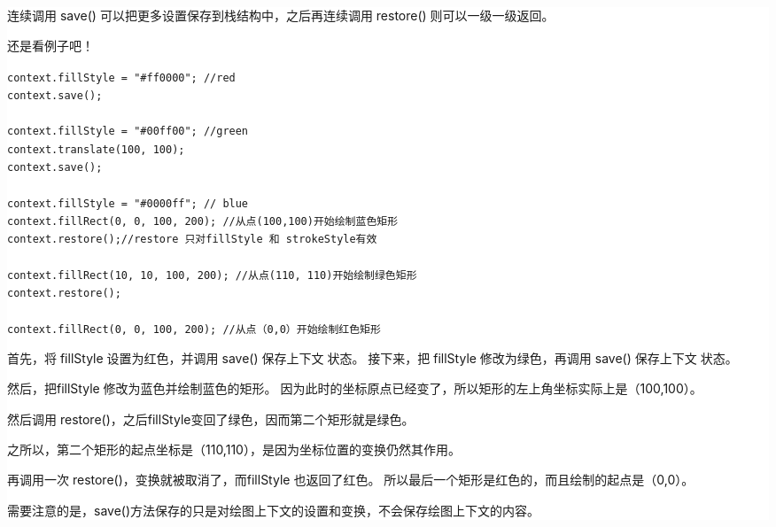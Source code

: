 连续调用 save() 可以把更多设置保存到栈结构中，之后再连续调用 restore() 则可以一级一级返回。

还是看例子吧！

```
context.fillStyle = "#ff0000"; //red
context.save();

context.fillStyle = "#00ff00"; //green
context.translate(100, 100);
context.save();

context.fillStyle = "#0000ff"; // blue
context.fillRect(0, 0, 100, 200); //从点(100,100)开始绘制蓝色矩形
context.restore();//restore 只对fillStyle 和 strokeStyle有效

context.fillRect(10, 10, 100, 200); //从点(110, 110)开始绘制绿色矩形
context.restore();

context.fillRect(0, 0, 100, 200); //从点（0,0）开始绘制红色矩形
```

首先，将 fillStyle 设置为红色，并调用 save() 保存上下文 状态。
接下来，把 fillStyle 修改为绿色，再调用 save() 保存上下文 状态。

然后，把fillStyle 修改为蓝色并绘制蓝色的矩形。
因为此时的坐标原点已经变了，所以矩形的左上角坐标实际上是（100,100）。

然后调用 restore()，之后fillStyle变回了绿色，因而第二个矩形就是绿色。

之所以，第二个矩形的起点坐标是（110,110），是因为坐标位置的变换仍然其作用。

再调用一次 restore()，变换就被取消了，而fillStyle 也返回了红色。
所以最后一个矩形是红色的，而且绘制的起点是（0,0）。

需要注意的是，save()方法保存的只是对绘图上下文的设置和变换，不会保存绘图上下文的内容。